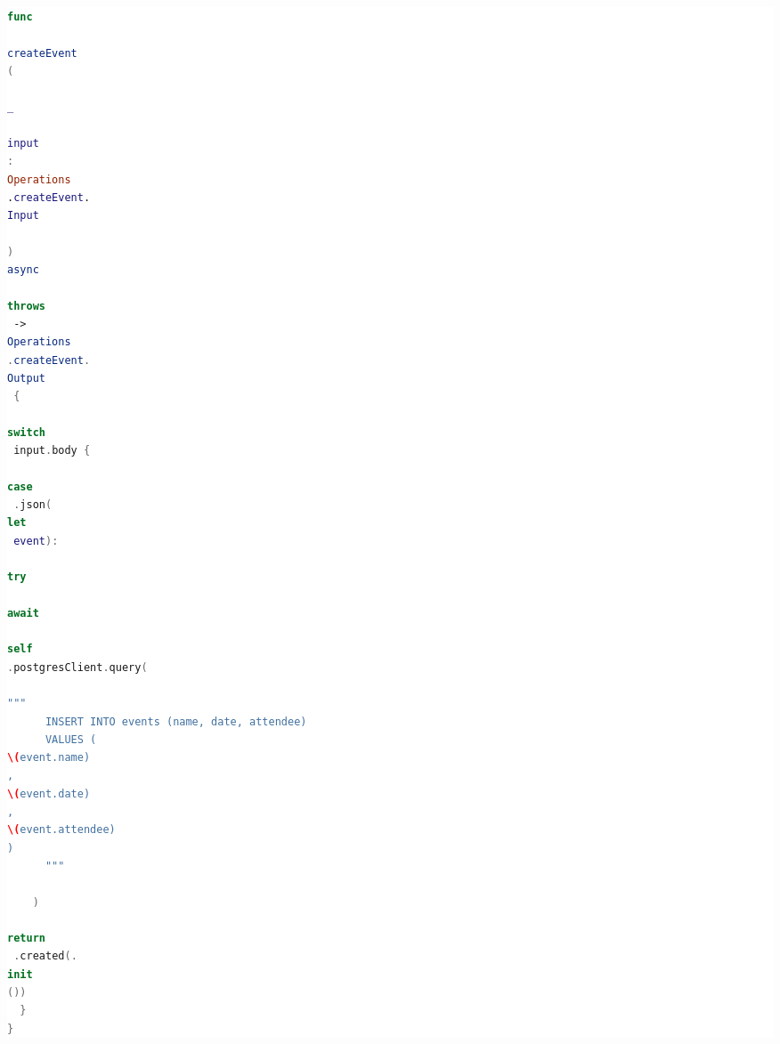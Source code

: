 
```swift
func
 
createEvent
(
  
_
 
input
: 
Operations
.createEvent.
Input

) 
async
 
throws
 -> 
Operations
.createEvent.
Output
 {
  
switch
 input.body {
  
case
 .json(
let
 event):
    
try
 
await
 
self
.postgresClient.query(
      
"""
      INSERT INTO events (name, date, attendee)
      VALUES (
\(event.name)
, 
\(event.date)
, 
\(event.attendee)
)
      """

    )
    
return
 .created(.
init
())
  }
}
```
